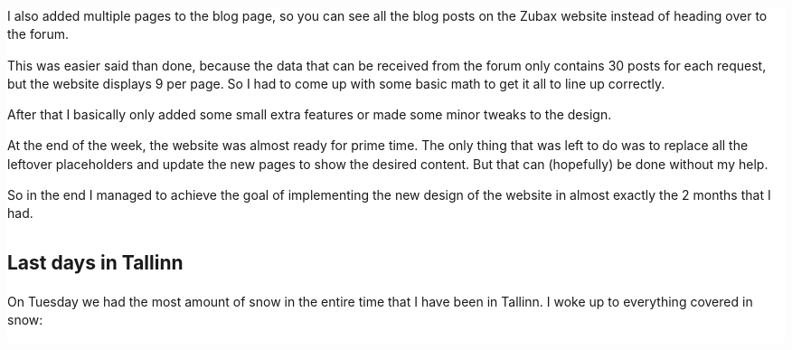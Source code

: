I also added multiple pages to the blog page, so you can see all the blog posts on the Zubax website instead of heading over to the forum.

This was easier said than done, because the data that can be received from the forum only contains 30 posts for each request, but the website displays 9 per page. So I had to come up with some basic math to get it all to line up correctly.

After that I basically only added some small extra features or made some minor tweaks to the design.

At the end of the week, the website was almost ready for prime time. The only thing that was left to do was to replace all the leftover placeholders and update the new pages to show the desired content. But that can (hopefully) be done without my help.

So in the end I managed to achieve the goal of implementing the new design of the website in almost exactly the 2 months that I had.

## Last days in Tallinn

On Tuesday we had the most amount of snow in the entire time that I have been in Tallinn. I woke up to everything covered in snow:

<div style="display: flex; justify-content: start; gap: 1em; flex-wrap: wrap;">